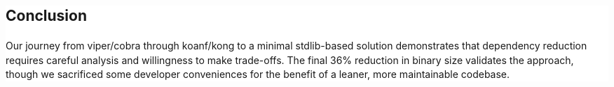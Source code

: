 ## Conclusion

Our journey from viper/cobra through koanf/kong to a minimal stdlib-based solution demonstrates that dependency reduction requires careful analysis and willingness to make trade-offs. The final 36% reduction in binary size validates the approach, though we sacrificed some developer conveniences for the benefit of a leaner, more maintainable codebase.